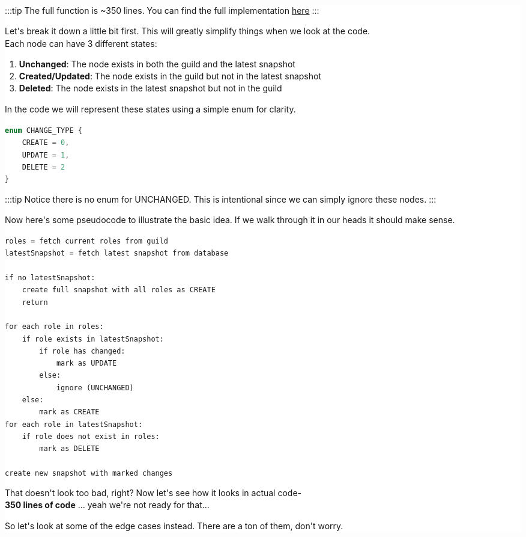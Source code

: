 :::tip
The full function is ~350 lines. You can find the full implementation [here](https://github.com/MusicMakerOwO/FoxBoxInsurance/blob/19aa4d9aac9b56ebdfce23e3b422b6a0ff5ff9bc/Utils/SnapshotUtils.js#L252-L590)
:::

Let's break it down a little bit first. This will greatly simplify things when we look at the code. <br/>
Each node can have 3 different states:
1. **Unchanged**: The node exists in both the guild and the latest snapshot
2. **Created/Updated**: The node exists in the guild but not in the latest snapshot
3. **Deleted**: The node exists in the latest snapshot but not in the guild

In the code we will represent these states using a simple enum for clarity.
```ts
enum CHANGE_TYPE {
    CREATE = 0,
    UPDATE = 1,
    DELETE = 2
}
```

:::tip
Notice there is no enum for UNCHANGED. This is intentional since we can simply ignore these nodes.
:::

Now here's some pseudocode to illustrate the basic idea.
If we walk through it in our heads it should make sense.
```
roles = fetch current roles from guild
latestSnapshot = fetch latest snapshot from database

if no latestSnapshot:
    create full snapshot with all roles as CREATE
    return

for each role in roles:
    if role exists in latestSnapshot:
        if role has changed:
            mark as UPDATE
        else:
            ignore (UNCHANGED)
    else:
        mark as CREATE
for each role in latestSnapshot:
    if role does not exist in roles:
        mark as DELETE

create new snapshot with marked changes
```

That doesn't look too bad, right? Now let's see how it looks in actual code- <br/>
**350 lines of code** ... yeah we're not ready for that...

So let's look at some of the edge cases instead. There are a ton of them, don't worry.
